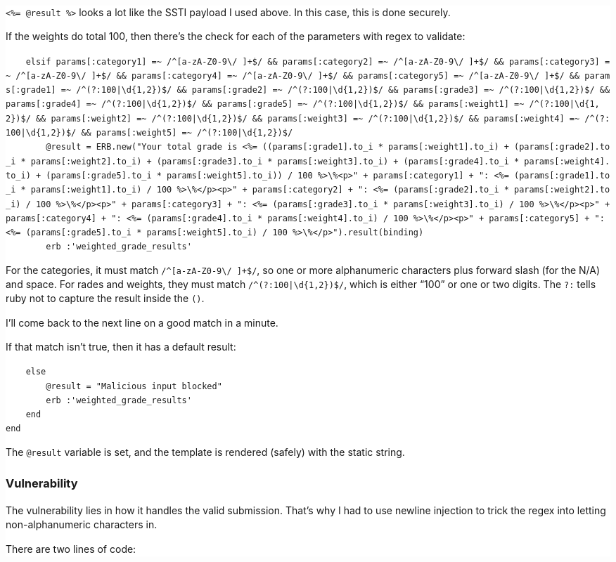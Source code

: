 
`<%= @result %>` looks a lot like the SSTI payload I used above. In this case,
this is done securely.

If the weights do total 100, then there’s the check for each of the parameters
with regex to validate:

    
    
        elsif params[:category1] =~ /^[a-zA-Z0-9\/ ]+$/ && params[:category2] =~ /^[a-zA-Z0-9\/ ]+$/ && params[:category3] =~ /^[a-zA-Z0-9\/ ]+$/ && params[:category4] =~ /^[a-zA-Z0-9\/ ]+$/ && params[:category5] =~ /^[a-zA-Z0-9\/ ]+$/ && params[:grade1] =~ /^(?:100|\d{1,2})$/ && params[:grade2] =~ /^(?:100|\d{1,2})$/ && params[:grade3] =~ /^(?:100|\d{1,2})$/ && params[:grade4] =~ /^(?:100|\d{1,2})$/ && params[:grade5] =~ /^(?:100|\d{1,2})$/ && params[:weight1] =~ /^(?:100|\d{1,2})$/ && params[:weight2] =~ /^(?:100|\d{1,2})$/ && params[:weight3] =~ /^(?:100|\d{1,2})$/ && params[:weight4] =~ /^(?:100|\d{1,2})$/ && params[:weight5] =~ /^(?:100|\d{1,2})$/
            @result = ERB.new("Your total grade is <%= ((params[:grade1].to_i * params[:weight1].to_i) + (params[:grade2].to_i * params[:weight2].to_i) + (params[:grade3].to_i * params[:weight3].to_i) + (params[:grade4].to_i * params[:weight4].to_i) + (params[:grade5].to_i * params[:weight5].to_i)) / 100 %>\%<p>" + params[:category1] + ": <%= (params[:grade1].to_i * params[:weight1].to_i) / 100 %>\%</p><p>" + params[:category2] + ": <%= (params[:grade2].to_i * params[:weight2].to_i) / 100 %>\%</p><p>" + params[:category3] + ": <%= (params[:grade3].to_i * params[:weight3].to_i) / 100 %>\%</p><p>" + params[:category4] + ": <%= (params[:grade4].to_i * params[:weight4].to_i) / 100 %>\%</p><p>" + params[:category5] + ": <%= (params[:grade5].to_i * params[:weight5].to_i) / 100 %>\%</p>").result(binding)
            erb :'weighted_grade_results'
    

For the categories, it must match `/^[a-zA-Z0-9\/ ]+$/`, so one or more
alphanumeric characters plus forward slash (for the N/A) and space. For rades
and weights, they must match `/^(?:100|\d{1,2})$/`, which is either “100” or
one or two digits. The `?:` tells ruby not to capture the result inside the
`()`.

I’ll come back to the next line on a good match in a minute.

If that match isn’t true, then it has a default result:

    
    
        else
            @result = "Malicious input blocked"
            erb :'weighted_grade_results'
        end
    end
    

The `@result` variable is set, and the template is rendered (safely) with the
static string.

### Vulnerability

The vulnerability lies in how it handles the valid submission. That’s why I
had to use newline injection to trick the regex into letting non-alphanumeric
characters in.

There are two lines of code:

    
    